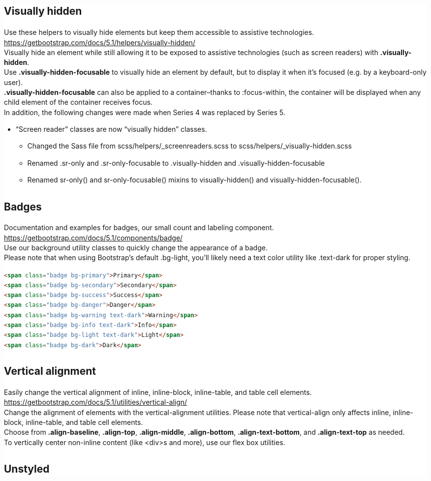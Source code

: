 ## Visually hidden

Use these helpers to visually hide elements but keep them accessible to assistive technologies.  
<https://getbootstrap.com/docs/5.1/helpers/visually-hidden/>  
Visually hide an element while still allowing it to be exposed to assistive technologies (such as screen readers) with **.visually-hidden**.  
Use **.visually-hidden-focusable** to visually hide an element by default, but to display it when it’s focused (e.g. by a keyboard-only user).  
**.visually-hidden-focusable** can also be applied to a container–thanks to :focus-within, the container will be displayed when any child element of the container receives focus.  
In addition, the following changes were made when Series 4 was replaced by Series 5.

- “Screen reader” classes are now “visually hidden” classes.

	- Changed the Sass file from scss/helpers/_screenreaders.scss to scss/helpers/_visually-hidden.scss

	- Renamed .sr-only and .sr-only-focusable to .visually-hidden and .visually-hidden-focusable

	- Renamed sr-only() and sr-only-focusable() mixins to visually-hidden() and visually-hidden-focusable().

## Badges

Documentation and examples for badges, our small count and labeling component.  
<https://getbootstrap.com/docs/5.1/components/badge/>  
Use our background utility classes to quickly change the appearance of a badge.  
Please note that when using Bootstrap’s default .bg-light, you’ll likely need a text color utility like .text-dark for proper styling.

```html
<span class="badge bg-primary">Primary</span>
<span class="badge bg-secondary">Secondary</span>
<span class="badge bg-success">Success</span>
<span class="badge bg-danger">Danger</span>
<span class="badge bg-warning text-dark">Warning</span>
<span class="badge bg-info text-dark">Info</span>
<span class="badge bg-light text-dark">Light</span>
<span class="badge bg-dark">Dark</span>
```

## Vertical alignment

Easily change the vertical alignment of inline, inline-block, inline-table, and table cell elements.  
<https://getbootstrap.com/docs/5.1/utilities/vertical-align/>  
Change the alignment of elements with the vertical-alignment utilities. Please note that vertical-align only affects inline, inline-block, inline-table, and table cell elements.  
Choose from **.align-baseline**, **.align-top**, **.align-middle**, **.align-bottom**, **.align-text-bottom**, and **.align-text-top** as needed.  
To vertically center non-inline content (like \<div>s and more), use our flex box utilities.

## Unstyled
